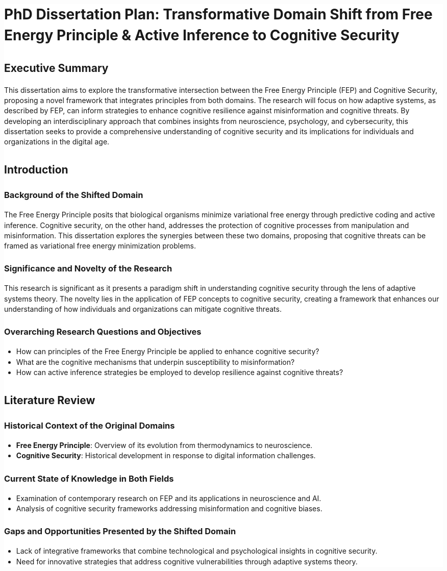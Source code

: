 # PhD Dissertation Plan: Transformative Domain Shift from Free Energy Principle & Active Inference to Cognitive Security

## Executive Summary
This dissertation aims to explore the transformative intersection between the Free Energy Principle (FEP) and Cognitive Security, proposing a novel framework that integrates principles from both domains. The research will focus on how adaptive systems, as described by FEP, can inform strategies to enhance cognitive resilience against misinformation and cognitive threats. By developing an interdisciplinary approach that combines insights from neuroscience, psychology, and cybersecurity, this dissertation seeks to provide a comprehensive understanding of cognitive security and its implications for individuals and organizations in the digital age.

## Introduction
### Background of the Shifted Domain
The Free Energy Principle posits that biological organisms minimize variational free energy through predictive coding and active inference. Cognitive security, on the other hand, addresses the protection of cognitive processes from manipulation and misinformation. This dissertation explores the synergies between these two domains, proposing that cognitive threats can be framed as variational free energy minimization problems.

### Significance and Novelty of the Research
This research is significant as it presents a paradigm shift in understanding cognitive security through the lens of adaptive systems theory. The novelty lies in the application of FEP concepts to cognitive security, creating a framework that enhances our understanding of how individuals and organizations can mitigate cognitive threats.

### Overarching Research Questions and Objectives
- How can principles of the Free Energy Principle be applied to enhance cognitive security?
- What are the cognitive mechanisms that underpin susceptibility to misinformation?
- How can active inference strategies be employed to develop resilience against cognitive threats?

## Literature Review
### Historical Context of the Original Domains
- **Free Energy Principle**: Overview of its evolution from thermodynamics to neuroscience.
- **Cognitive Security**: Historical development in response to digital information challenges.

### Current State of Knowledge in Both Fields
- Examination of contemporary research on FEP and its applications in neuroscience and AI.
- Analysis of cognitive security frameworks addressing misinformation and cognitive biases.

### Gaps and Opportunities Presented by the Shifted Domain
- Lack of integrative frameworks that combine technological and psychological insights in cognitive security.
- Need for innovative strategies that address cognitive vulnerabilities through adaptive systems theory.
